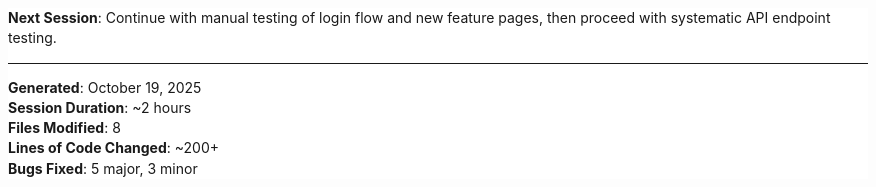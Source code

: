 **Next Session**: Continue with manual testing of login flow and new feature pages, then proceed with systematic API endpoint testing.

---

**Generated**: October 19, 2025  
**Session Duration**: ~2 hours  
**Files Modified**: 8  
**Lines of Code Changed**: ~200+  
**Bugs Fixed**: 5 major, 3 minor
